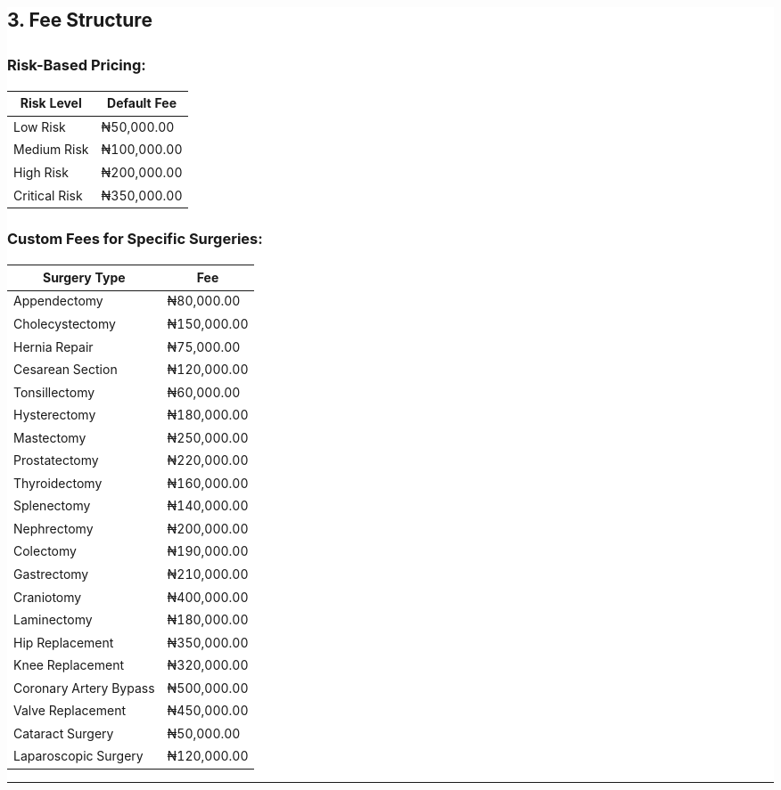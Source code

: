 ## 3. Fee Structure

### **Risk-Based Pricing:**

| Risk Level | Default Fee |
|-----------|-------------|
| Low Risk | ₦50,000.00 |
| Medium Risk | ₦100,000.00 |
| High Risk | ₦200,000.00 |
| Critical Risk | ₦350,000.00 |

### **Custom Fees for Specific Surgeries:**

| Surgery Type | Fee |
|-------------|-----|
| Appendectomy | ₦80,000.00 |
| Cholecystectomy | ₦150,000.00 |
| Hernia Repair | ₦75,000.00 |
| Cesarean Section | ₦120,000.00 |
| Tonsillectomy | ₦60,000.00 |
| Hysterectomy | ₦180,000.00 |
| Mastectomy | ₦250,000.00 |
| Prostatectomy | ₦220,000.00 |
| Thyroidectomy | ₦160,000.00 |
| Splenectomy | ₦140,000.00 |
| Nephrectomy | ₦200,000.00 |
| Colectomy | ₦190,000.00 |
| Gastrectomy | ₦210,000.00 |
| Craniotomy | ₦400,000.00 |
| Laminectomy | ₦180,000.00 |
| Hip Replacement | ₦350,000.00 |
| Knee Replacement | ₦320,000.00 |
| Coronary Artery Bypass | ₦500,000.00 |
| Valve Replacement | ₦450,000.00 |
| Cataract Surgery | ₦50,000.00 |
| Laparoscopic Surgery | ₦120,000.00 |

---